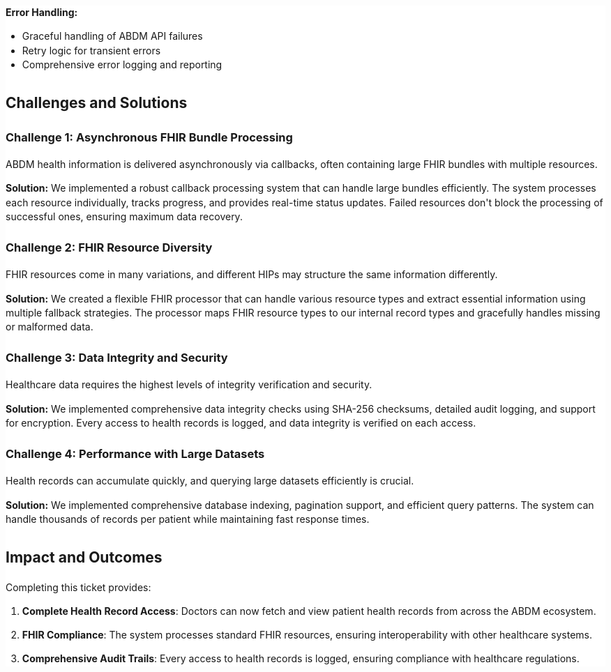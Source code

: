 **Error Handling:**
- Graceful handling of ABDM API failures
- Retry logic for transient errors
- Comprehensive error logging and reporting

## Challenges and Solutions

### Challenge 1: Asynchronous FHIR Bundle Processing

ABDM health information is delivered asynchronously via callbacks, often containing large FHIR bundles with multiple resources.

**Solution:** We implemented a robust callback processing system that can handle large bundles efficiently. The system processes each resource individually, tracks progress, and provides real-time status updates. Failed resources don't block the processing of successful ones, ensuring maximum data recovery.

### Challenge 2: FHIR Resource Diversity

FHIR resources come in many variations, and different HIPs may structure the same information differently.

**Solution:** We created a flexible FHIR processor that can handle various resource types and extract essential information using multiple fallback strategies. The processor maps FHIR resource types to our internal record types and gracefully handles missing or malformed data.

### Challenge 3: Data Integrity and Security

Healthcare data requires the highest levels of integrity verification and security.

**Solution:** We implemented comprehensive data integrity checks using SHA-256 checksums, detailed audit logging, and support for encryption. Every access to health records is logged, and data integrity is verified on each access.

### Challenge 4: Performance with Large Datasets

Health records can accumulate quickly, and querying large datasets efficiently is crucial.

**Solution:** We implemented comprehensive database indexing, pagination support, and efficient query patterns. The system can handle thousands of records per patient while maintaining fast response times.

## Impact and Outcomes

Completing this ticket provides:

1. **Complete Health Record Access**: Doctors can now fetch and view patient health records from across the ABDM ecosystem.

2. **FHIR Compliance**: The system processes standard FHIR resources, ensuring interoperability with other healthcare systems.

3. **Comprehensive Audit Trails**: Every access to health records is logged, ensuring compliance with healthcare regulations.
